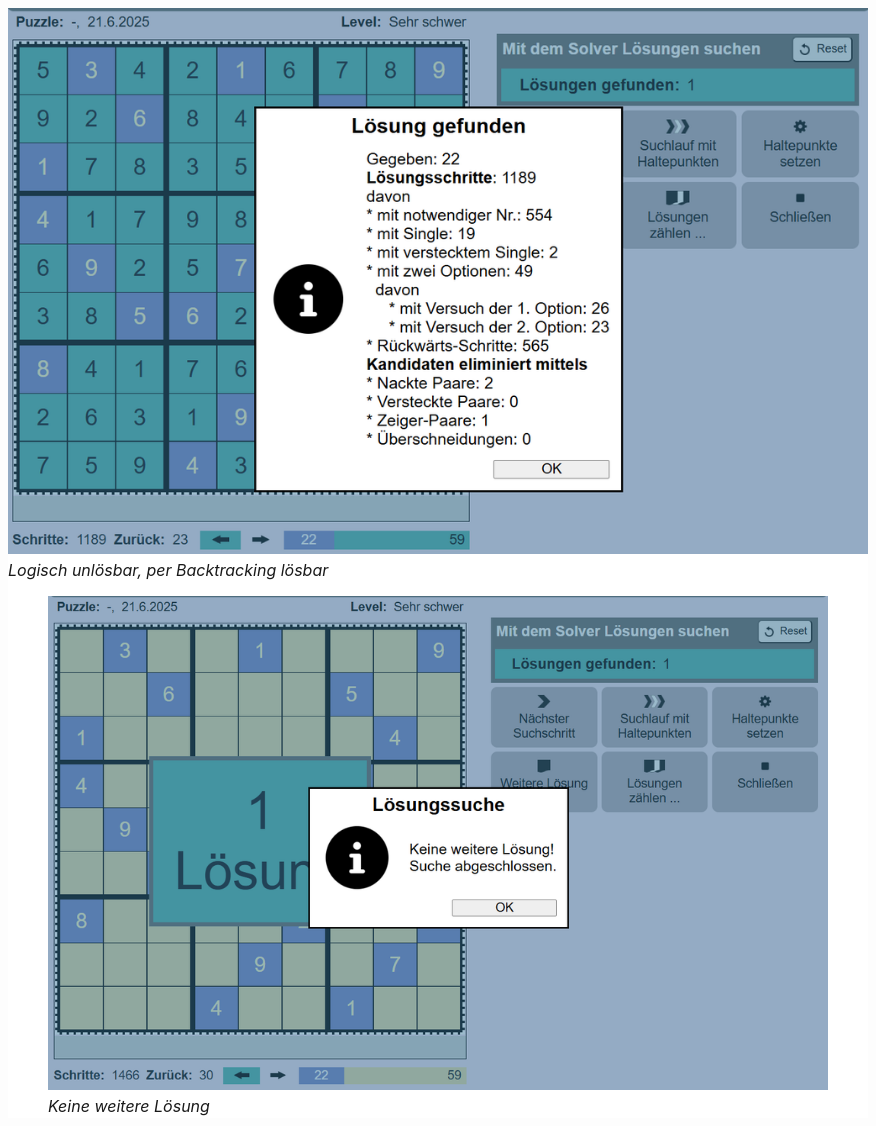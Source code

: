    <img src="./imagesHelp/logischUnloesbarEindeutig.png" alt="LogischUnloesbarEindeutig" style="max-width:100%">
    <figcaption style="font-size: 16px; font-style: italic;">Logisch unlösbar, per Backtracking lösbar</figcaption>
</figure>

<figure >
   <img src="./imagesHelp/logischUnloesbarKeineWeitereLoesung.png" alt="KeineWeitereLösung" style="max-width:100%">
    <figcaption style="font-size: 16px; font-style: italic;">Keine weitere Lösung</figcaption>
</figure>